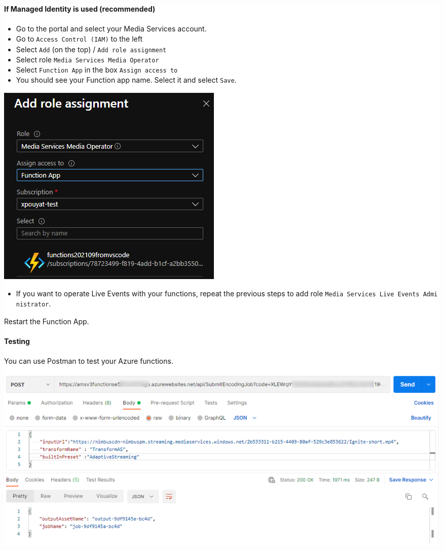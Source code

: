 #### If Managed Identity is used (recommended)

- Go to the portal and select your Media Services account.
- Go to `Access Control (IAM)` to the left
- Select `Add` (on the top) / `Add role assignment`
- Select role `Media Services Media Operator`
- Select `Function App` in the box `Assign access to`
- You should see your Function app name. Select it and select `Save`.

![Screen capture](JeskeiMediaFunctions/Images/azfunc5roleassignment.png?raw=true)

- If you want to operate Live Events with your functions, repeat the previous steps to add role `Media Services Live Events Administrator`.

Restart the Function App.

#### Testing

You can use Postman to test your Azure functions.

![Screen capture](JeskeiMediaFunctions/Images/azfunc5postmandeployed.png?raw=true)
